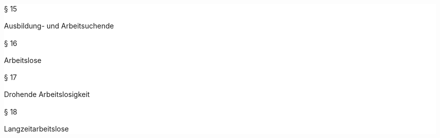 </tr>

<tr>

<td style align="left" valign="top" charoff="50">

§ 15

</td>

<td style align="left" valign="top" charoff="50">

Ausbildung- und Arbeitsuchende

</td>

</tr>

<tr>

<td style align="left" valign="top" charoff="50">

§ 16

</td>

<td style align="left" valign="top" charoff="50">

Arbeitslose

</td>

</tr>

<tr>

<td style align="left" valign="top" charoff="50">

§ 17

</td>

<td style align="left" valign="top" charoff="50">

Drohende Arbeitslosigkeit

</td>

</tr>

<tr>

<td style align="left" valign="top" charoff="50">

§ 18

</td>

<td style align="left" valign="top" charoff="50">

Langzeitarbeitslose

</td>

</tr>
